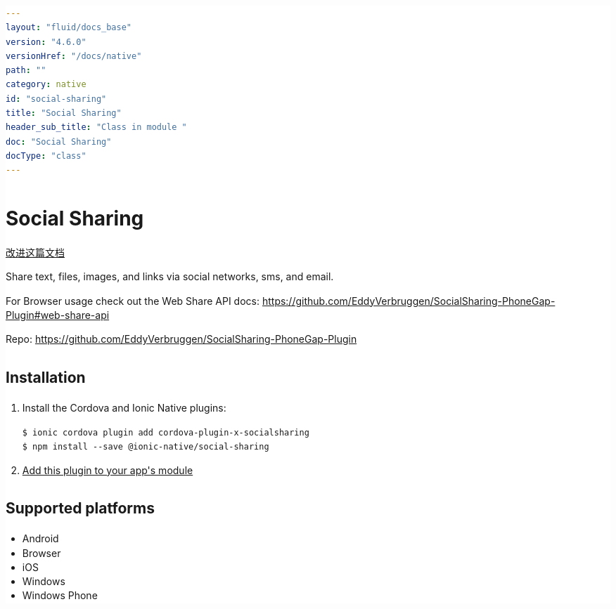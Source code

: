 ```yaml
---
layout: "fluid/docs_base"
version: "4.6.0"
versionHref: "/docs/native"
path: ""
category: native
id: "social-sharing"
title: "Social Sharing"
header_sub_title: "Class in module "
doc: "Social Sharing"
docType: "class"
---
```


<h1 class="api-title">Social Sharing</h1>

<a class="improve-v2-docs" href="http://github.com/ionic-team/ionic-native/edit/master/src/@ionic-native/plugins/social-sharing/index.ts#L1">
  改进这篇文档
</a>







<p>Share text, files, images, and links via social networks, sms, and email.</p>
<p>For Browser usage check out the Web Share API docs: <a href="https://github.com/EddyVerbruggen/SocialSharing-PhoneGap-Plugin#web-share-api">https://github.com/EddyVerbruggen/SocialSharing-PhoneGap-Plugin#web-share-api</a></p>


<p>Repo:
  <a href="https://github.com/EddyVerbruggen/SocialSharing-PhoneGap-Plugin">
    https://github.com/EddyVerbruggen/SocialSharing-PhoneGap-Plugin
  </a>
</p>


<h2><a class="anchor" name="installation" href="#installation"></a>Installation</h2>
<ol class="installation">
  <li>Install the Cordova and Ionic Native plugins:<br>
    <pre><code class="nohighlight">$ ionic cordova plugin add cordova-plugin-x-socialsharing
$ npm install --save @ionic-native/social-sharing
</code></pre>
  </li>
  <li><a href="https://ionicframework.com/docs/native/#Add_Plugins_to_Your_App_Module">Add this plugin to your app's module</a></li>
</ol>



<h2><a class="anchor" name="platforms" href="#platforms"></a>Supported platforms</h2>
<ul>
  <li>Android</li><li>Browser</li><li>iOS</li><li>Windows</li><li>Windows Phone</li>
</ul>
